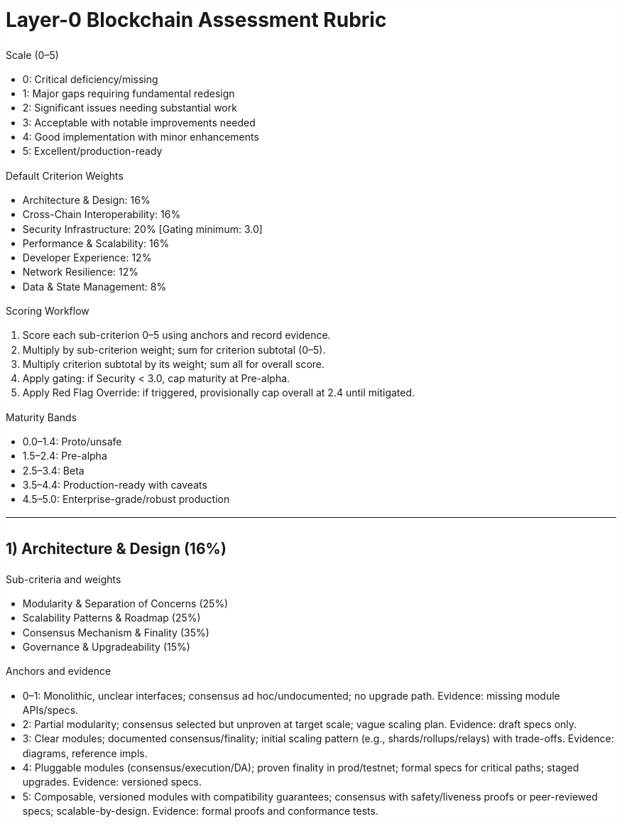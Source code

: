 # Layer-0 Blockchain Assessment Rubric

Scale (0–5)
- 0: Critical deficiency/missing
- 1: Major gaps requiring fundamental redesign
- 2: Significant issues needing substantial work
- 3: Acceptable with notable improvements needed
- 4: Good implementation with minor enhancements
- 5: Excellent/production-ready

Default Criterion Weights
- Architecture & Design: 16%
- Cross-Chain Interoperability: 16%
- Security Infrastructure: 20% [Gating minimum: 3.0]
- Performance & Scalability: 16%
- Developer Experience: 12%
- Network Resilience: 12%
- Data & State Management: 8%

Scoring Workflow
1) Score each sub-criterion 0–5 using anchors and record evidence.
2) Multiply by sub-criterion weight; sum for criterion subtotal (0–5).
3) Multiply criterion subtotal by its weight; sum all for overall score.
4) Apply gating: if Security < 3.0, cap maturity at Pre-alpha.
5) Apply Red Flag Override: if triggered, provisionally cap overall at 2.4 until mitigated.

Maturity Bands
- 0.0–1.4: Proto/unsafe
- 1.5–2.4: Pre-alpha
- 2.5–3.4: Beta
- 3.5–4.4: Production-ready with caveats
- 4.5–5.0: Enterprise-grade/robust production

-----------------------------

## 1) Architecture & Design (16%)
Sub-criteria and weights
- Modularity & Separation of Concerns (25%)
- Scalability Patterns & Roadmap (25%)
- Consensus Mechanism & Finality (35%)
- Governance & Upgradeability (15%)

Anchors and evidence
- 0–1: Monolithic, unclear interfaces; consensus ad hoc/undocumented; no upgrade path. Evidence: missing module APIs/specs.
- 2: Partial modularity; consensus selected but unproven at target scale; vague scaling plan. Evidence: draft specs only.
- 3: Clear modules; documented consensus/finality; initial scaling pattern (e.g., shards/rollups/relays) with trade-offs. Evidence: diagrams, reference impls.
- 4: Pluggable modules (consensus/execution/DA); proven finality in prod/testnet; formal specs for critical paths; staged upgrades. Evidence: versioned specs.
- 5: Composable, versioned modules with compatibility guarantees; consensus with safety/liveness proofs or peer-reviewed specs; scalable-by-design. Evidence: formal proofs and conformance tests.
